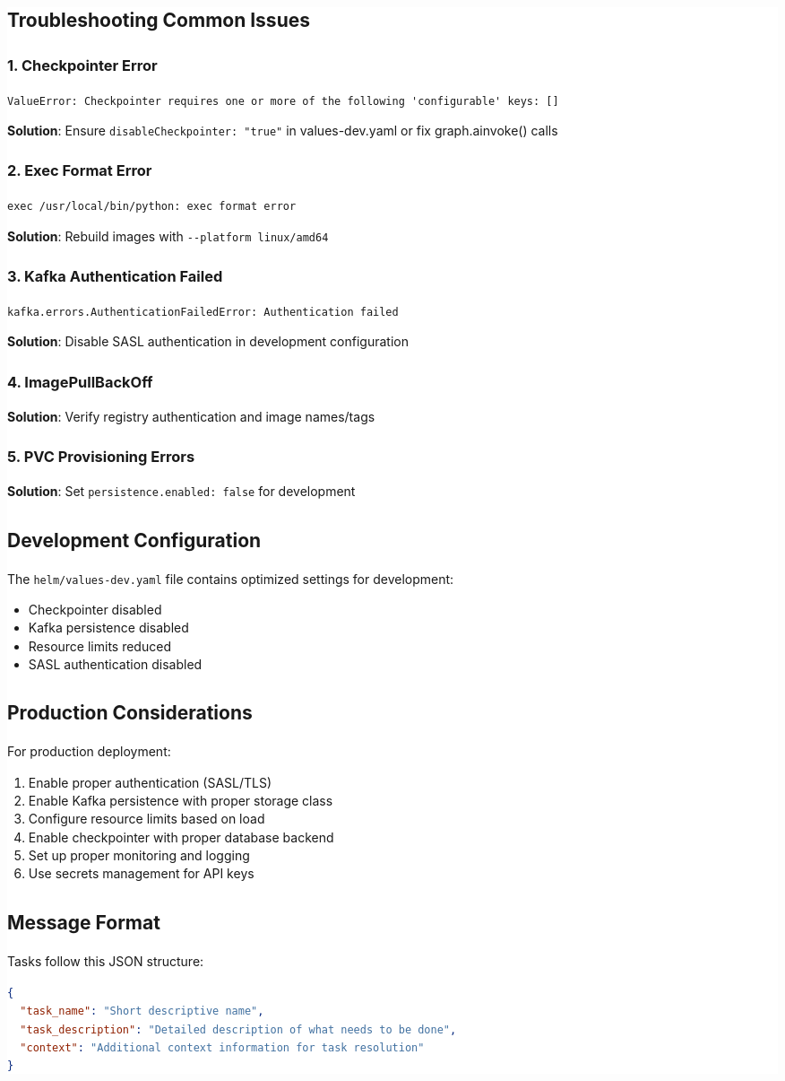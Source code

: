 ## Troubleshooting Common Issues

### 1. Checkpointer Error
```
ValueError: Checkpointer requires one or more of the following 'configurable' keys: []
```
**Solution**: Ensure `disableCheckpointer: "true"` in values-dev.yaml or fix graph.ainvoke() calls

### 2. Exec Format Error
```
exec /usr/local/bin/python: exec format error
```
**Solution**: Rebuild images with `--platform linux/amd64`

### 3. Kafka Authentication Failed
```
kafka.errors.AuthenticationFailedError: Authentication failed
```
**Solution**: Disable SASL authentication in development configuration

### 4. ImagePullBackOff
**Solution**: Verify registry authentication and image names/tags

### 5. PVC Provisioning Errors
**Solution**: Set `persistence.enabled: false` for development

## Development Configuration

The `helm/values-dev.yaml` file contains optimized settings for development:
- Checkpointer disabled
- Kafka persistence disabled
- Resource limits reduced
- SASL authentication disabled

## Production Considerations

For production deployment:
1. Enable proper authentication (SASL/TLS)
2. Enable Kafka persistence with proper storage class
3. Configure resource limits based on load
4. Enable checkpointer with proper database backend
5. Set up proper monitoring and logging
6. Use secrets management for API keys

## Message Format

Tasks follow this JSON structure:
```json
{
  "task_name": "Short descriptive name",
  "task_description": "Detailed description of what needs to be done",
  "context": "Additional context information for task resolution"
}
```
